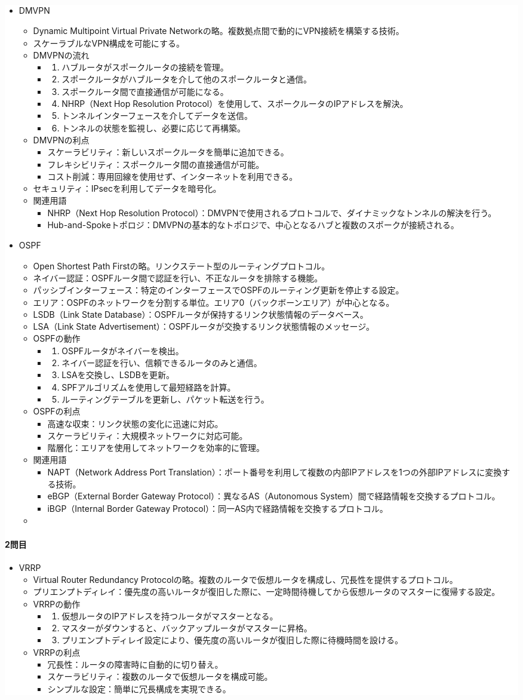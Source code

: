 - DMVPN
  - Dynamic Multipoint Virtual Private Networkの略。複数拠点間で動的にVPN接続を構築する技術。
  - スケーラブルなVPN構成を可能にする。
  - DMVPNの流れ
    - 1. ハブルータがスポークルータの接続を管理。
    - 2. スポークルータがハブルータを介して他のスポークルータと通信。
    - 3. スポークルータ間で直接通信が可能になる。
    - 4. NHRP（Next Hop Resolution Protocol）を使用して、スポークルータのIPアドレスを解決。
    - 5. トンネルインターフェースを介してデータを送信。
    - 6. トンネルの状態を監視し、必要に応じて再構築。
  - DMVPNの利点
    - スケーラビリティ：新しいスポークルータを簡単に追加できる。
    - フレキシビリティ：スポークルータ間の直接通信が可能。
    - コスト削減：専用回線を使用せず、インターネットを利用できる。
  - セキュリティ：IPsecを利用してデータを暗号化。
  - 関連用語
    - NHRP（Next Hop Resolution Protocol）：DMVPNで使用されるプロトコルで、ダイナミックなトンネルの解決を行う。
    - Hub-and-Spokeトポロジ：DMVPNの基本的なトポロジで、中心となるハブと複数のスポークが接続される。

- OSPF
  - Open Shortest Path Firstの略。リンクステート型のルーティングプロトコル。
  - ネイバー認証：OSPFルータ間で認証を行い、不正なルータを排除する機能。
  - パッシブインターフェース：特定のインターフェースでOSPFのルーティング更新を停止する設定。
  - エリア：OSPFのネットワークを分割する単位。エリア0（バックボーンエリア）が中心となる。
  - LSDB（Link State Database）：OSPFルータが保持するリンク状態情報のデータベース。
  - LSA（Link State Advertisement）：OSPFルータが交換するリンク状態情報のメッセージ。
  - OSPFの動作
    - 1. OSPFルータがネイバーを検出。
    - 2. ネイバー認証を行い、信頼できるルータのみと通信。
    - 3. LSAを交換し、LSDBを更新。
    - 4. SPFアルゴリズムを使用して最短経路を計算。
    - 5. ルーティングテーブルを更新し、パケット転送を行う。
  - OSPFの利点
    - 高速な収束：リンク状態の変化に迅速に対応。
    - スケーラビリティ：大規模ネットワークに対応可能。
    - 階層化：エリアを使用してネットワークを効率的に管理。
  - 関連用語
    - NAPT（Network Address Port Translation）：ポート番号を利用して複数の内部IPアドレスを1つの外部IPアドレスに変換する技術。
    - eBGP（External Border Gateway Protocol）：異なるAS（Autonomous System）間で経路情報を交換するプロトコル。
    - iBGP（Internal Border Gateway Protocol）：同一AS内で経路情報を交換するプロトコル。
  - 

#### 2問目

- VRRP
  - Virtual Router Redundancy Protocolの略。複数のルータで仮想ルータを構成し、冗長性を提供するプロトコル。
  - プリエンプトディレイ：優先度の高いルータが復旧した際に、一定時間待機してから仮想ルータのマスターに復帰する設定。
  - VRRPの動作
    - 1. 仮想ルータのIPアドレスを持つルータがマスターとなる。
    - 2. マスターがダウンすると、バックアップルータがマスターに昇格。
    - 3. プリエンプトディレイ設定により、優先度の高いルータが復旧した際に待機時間を設ける。
  - VRRPの利点
    - 冗長性：ルータの障害時に自動的に切り替え。
    - スケーラビリティ：複数のルータで仮想ルータを構成可能。
    - シンプルな設定：簡単に冗長構成を実現できる。
